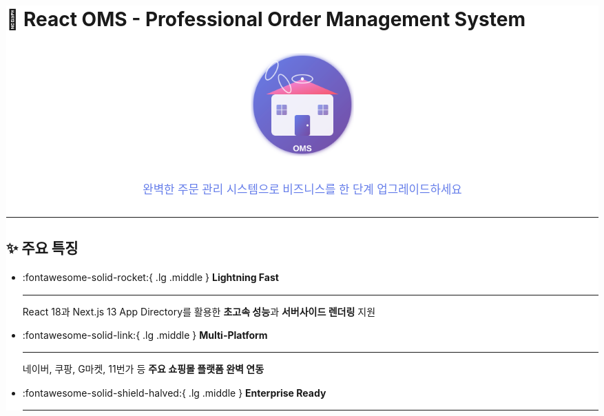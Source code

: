 # 🚀 React OMS - Professional Order Management System

<div style="text-align: center; margin: 2rem 0;">
  <img src="assets/logo.svg" alt="React OMS Logo" style="width: 150px; height: 150px; margin-bottom: 1rem;">
  <p style="font-size: 1.2rem; color: #667eea; font-weight: 500;">
    완벽한 주문 관리 시스템으로 비즈니스를 한 단계 업그레이드하세요
  </p>
</div>

---

## ✨ 주요 특징

<div class="grid cards" markdown>

-   :fontawesome-solid-rocket:{ .lg .middle } **Lightning Fast**

    ---

    React 18과 Next.js 13 App Directory를 활용한 
    **초고속 성능**과 **서버사이드 렌더링** 지원

-   :fontawesome-solid-link:{ .lg .middle } **Multi-Platform**

    ---

    네이버, 쿠팡, G마켓, 11번가 등 
    **주요 쇼핑몰 플랫폼 완벽 연동**

-   :fontawesome-solid-shield-halved:{ .lg .middle } **Enterprise Ready**

    ---
